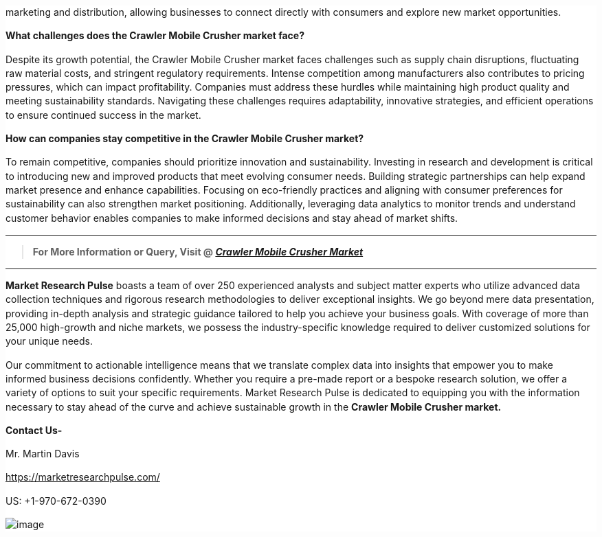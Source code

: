 marketing and distribution, allowing businesses to connect directly with consumers and explore new market opportunities.</p><p><strong>What challenges does the Crawler Mobile Crusher market face?</strong></p><p>Despite its growth potential, the Crawler Mobile Crusher market faces challenges such as supply chain disruptions, fluctuating raw material costs, and stringent regulatory requirements. Intense competition among manufacturers also contributes to pricing pressures, which can impact profitability. Companies must address these hurdles while maintaining high product quality and meeting sustainability standards. Navigating these challenges requires adaptability, innovative strategies, and efficient operations to ensure continued success in the market.</p><p><strong>How can companies stay competitive in the Crawler Mobile Crusher market?</strong></p><p>To remain competitive, companies should prioritize innovation and sustainability. Investing in research and development is critical to introducing new and improved products that meet evolving consumer needs. Building strategic partnerships can help expand market presence and enhance capabilities. Focusing on eco-friendly practices and aligning with consumer preferences for sustainability can also strengthen market positioning. Additionally, leveraging data analytics to monitor trends and understand customer behavior enables companies to make informed decisions and stay ahead of market shifts.</p><hr /><blockquote><p><strong>For More Information or Query, Visit @&nbsp;<em><a href="https://marketresearchpulse.com/report/58933/crawler-mobile-crusher-market?utm_source=Linkedin&utm_medium=0115">Crawler Mobile Crusher Market</a></em></strong></p></blockquote><hr /><p><strong>Market Research Pulse</strong> boasts a team of over 250 experienced analysts and subject matter experts who utilize advanced data collection techniques and rigorous research methodologies to deliver exceptional insights. We go beyond mere data presentation, providing in-depth analysis and strategic guidance tailored to help you achieve your business goals. With coverage of more than 25,000 high-growth and niche markets, we possess the industry-specific knowledge required to deliver customized solutions for your unique needs.</p><p>Our commitment to actionable intelligence means that we translate complex data into insights that empower you to make informed business decisions confidently. Whether you require a pre-made report or a bespoke research solution, we offer a variety of options to suit your specific requirements. Market Research Pulse is dedicated to equipping you with the information necessary to stay ahead of the curve and achieve sustainable growth in the <strong>Crawler Mobile Crusher market.</strong></p><p><strong>Contact Us-</strong></p><p>Mr. Martin Davis</p><p>https://marketresearchpulse.com/</p><p>US: +1-970-672-0390</p>
![image](https://github.com/user-attachments/assets/bd2dcfa8-e0f3-4d66-b7cf-f88721f7d375)
